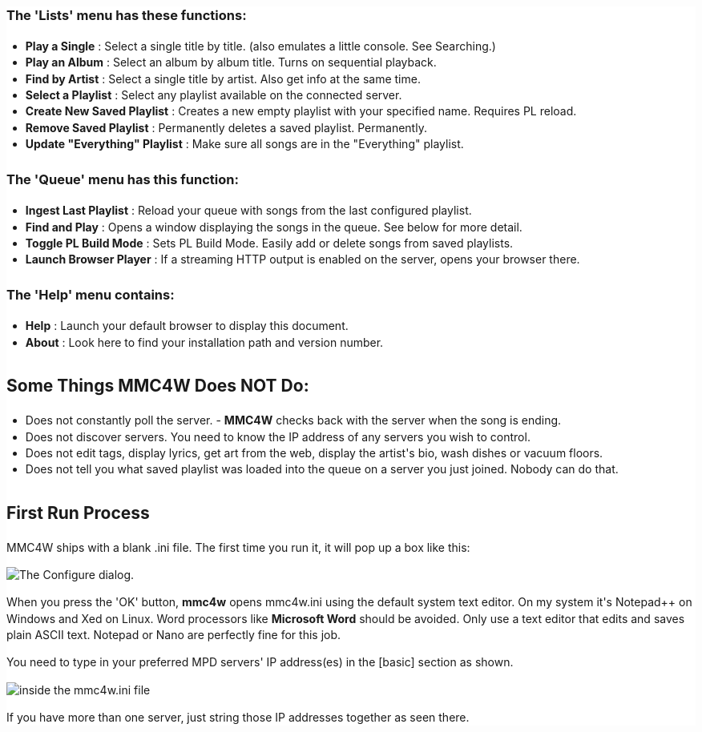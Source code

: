 
### The **'Lists'** menu has these functions:

- **Play a Single** : Select a single title by title. (also emulates a little console. See Searching.)
- **Play an Album** : Select an album by album title. Turns on sequential playback.
- **Find by Artist** : Select a single title by artist. Also get info at the same time.
- **Select a Playlist** : Select any playlist available on the connected server.
- **Create New Saved Playlist** : Creates a new empty playlist with your specified name. Requires PL reload.
- **Remove Saved Playlist** : Permanently deletes a saved playlist. Permanently.
- **Update "Everything" Playlist** : Make sure all songs are in the "Everything" playlist.

### The **'Queue'** menu has this function:

- **Ingest Last Playlist** : Reload your queue with songs from the last configured playlist.
- **Find and Play** : Opens a window displaying the songs in the queue. See below for more detail.
- **Toggle PL Build Mode** : Sets PL Build Mode. Easily add or delete songs from saved playlists.
- **Launch Browser Player** : If a streaming HTTP output is enabled on the server, opens your browser there.


### The 'Help' menu contains:

- **Help** : Launch your default browser to display this document.
- **About** : Look here to find your installation path and version number.

## Some Things MMC4W Does **NOT** Do:

- Does not constantly poll the server. - **MMC4W** checks back with the server when the song is ending.
- Does not discover servers.  You need to know the IP address of any servers you wish to control.
- Does not edit tags, display lyrics, get art from the web, display the artist's bio, wash dishes or vacuum floors.
- Does not tell you what saved playlist was loaded into the queue on a server you just joined. Nobody can do that.

## First Run Process

MMC4W ships with a blank .ini file.  The first time you run it, it will pop up a box like this:

![The Configure dialog.](./edit_config_dialog.png)

When you press the 'OK' button, **mmc4w** opens mmc4w.ini using the default system text editor.  On my system it's Notepad++ on Windows and Xed on Linux.  Word processors like **Microsoft Word** should be avoided.  Only use a text editor that edits and saves plain ASCII text.  Notepad or Nano are perfectly fine for this job.

You need to type in your preferred MPD servers' IP address(es) in the [basic] section as shown.

![inside the mmc4w.ini file](./config_ini_basics.png)

If you have more than one server, just string those IP addresses together as seen there.
